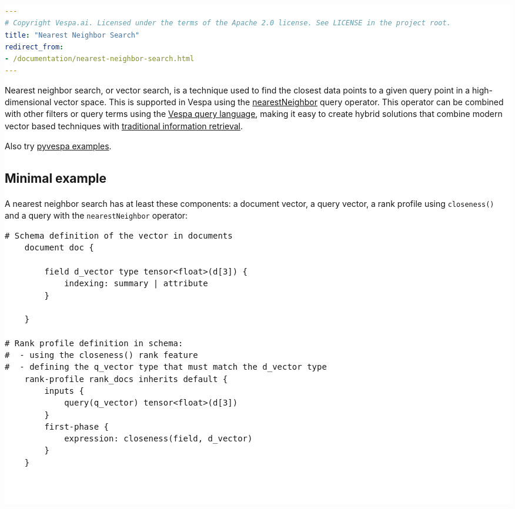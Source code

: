 ```yaml
---
# Copyright Vespa.ai. Licensed under the terms of the Apache 2.0 license. See LICENSE in the project root.
title: "Nearest Neighbor Search"
redirect_from:
- /documentation/nearest-neighbor-search.html
---
```


Nearest neighbor search, or vector search, is a technique used
to find the closest data points to a given query point in a high-dimensional vector space.
This is supported in Vespa using the
[nearestNeighbor](reference/query-language-reference.html#nearestneighbor) query operator.
This operator can be combined with other filters or query terms using the
[Vespa query language](query-language.html),
making it easy to create hybrid solutions that combine modern vector based techniques with
[traditional information retrieval](text-matching.html).

Also try [pyvespa examples](https://pyvespa.readthedocs.io/en/latest/examples/pyvespa-examples.html#Neighbors).


## Minimal example
A nearest neighbor search has at least these components: a document vector, a query vector,
a rank profile using `closeness()` and a query with the `nearestNeighbor` operator:
<pre>
# Schema definition of the vector in documents
    document doc {

        field <span class="pre-hilite">d_vector</span> type tensor&lt;float&gt;(d[3]) {
            indexing: summary | attribute
        }

    }

# Rank profile definition in schema:
#  - using the closeness() rank feature
#  - defining the q_vector type that must match the d_vector type
    rank-profile rank_docs inherits default {
        inputs {
            query(<span class="pre-hilite">q_vector</span>) tensor&lt;float&gt;(d[3])
        }
        first-phase {
            expression: <span class="pre-hilite">closeness</span>(field, d_vector)
        }
    }
